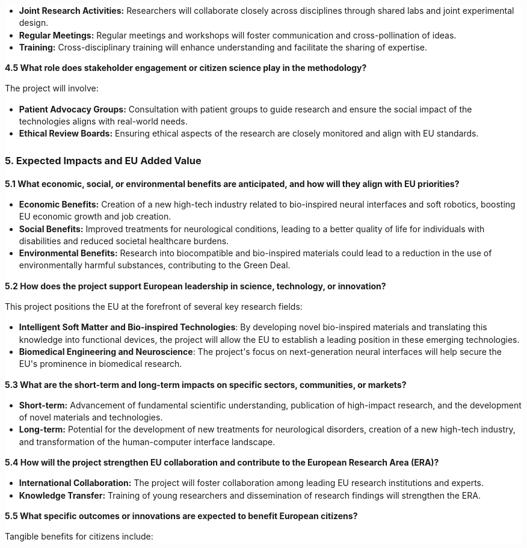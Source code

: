 * **Joint Research Activities:**  Researchers will collaborate closely  across disciplines through shared labs and joint experimental design. 
* **Regular Meetings:**  Regular meetings and workshops will foster  communication and cross-pollination of ideas.
* **Training:**  Cross-disciplinary training will enhance understanding and facilitate the sharing of expertise.

**4.5  What role does stakeholder engagement or citizen science play in the methodology?**

The project will involve: 

*   **Patient Advocacy Groups:**  Consultation with patient groups to guide research and ensure the social impact of the technologies aligns with real-world needs. 
*   **Ethical Review Boards:**  Ensuring ethical aspects of the research are closely monitored and align with EU standards.

### 5. Expected Impacts and EU Added Value

**5.1  What economic, social, or environmental benefits are anticipated, and how will they align with EU priorities?**

* **Economic Benefits:**  Creation of a new high-tech industry related to bio-inspired neural interfaces and soft robotics, boosting EU economic growth and job creation. 
* **Social Benefits:**  Improved treatments for neurological conditions, leading to a better quality of life for individuals with disabilities and reduced societal healthcare burdens.
* **Environmental Benefits:**  Research into biocompatible and bio-inspired materials could lead to a reduction in the use of  environmentally harmful substances, contributing to the Green Deal.

**5.2  How does the project support European leadership in science, technology, or innovation?**

This project positions the EU at the forefront of several key  research fields:  

* **Intelligent Soft Matter and Bio-inspired Technologies**:  By developing novel bio-inspired materials and translating this knowledge into functional devices, the project will allow the EU to establish a leading position in these emerging technologies.  
* **Biomedical Engineering and Neuroscience**:  The project's focus  on next-generation neural interfaces will help secure the EU's prominence in biomedical research.

**5.3  What are the short-term and long-term impacts on specific sectors, communities, or markets?**

*   **Short-term:**  Advancement of fundamental scientific understanding, publication of high-impact research, and the development of novel materials and technologies. 
*   **Long-term:**  Potential for the development of new treatments  for neurological disorders, creation of a new high-tech industry, and transformation of the  human-computer interface landscape. 

**5.4  How will the project strengthen EU collaboration and contribute to the European Research Area (ERA)?**

*   **International Collaboration:**  The project will foster collaboration among leading EU research institutions and experts.
*   **Knowledge Transfer:**  Training of young researchers and dissemination of research findings will strengthen the ERA.

**5.5  What specific outcomes or innovations are expected to benefit European citizens?**

Tangible benefits for citizens include:
